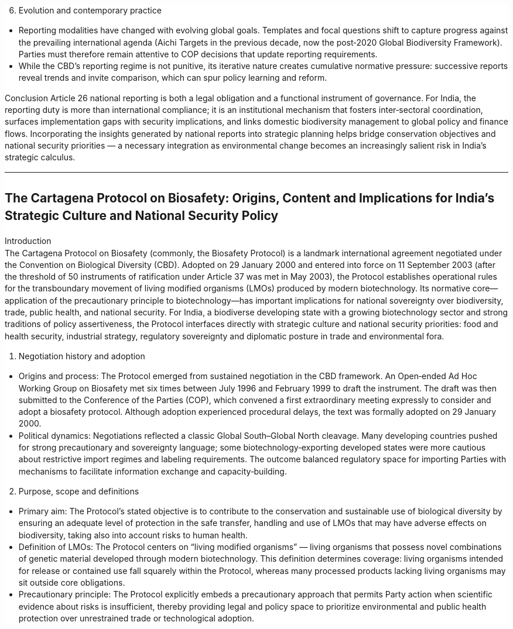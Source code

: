 6. Evolution and contemporary practice
- Reporting modalities have changed with evolving global goals. Templates and focal questions shift to capture progress against the prevailing international agenda (Aichi Targets in the previous decade, now the post‑2020 Global Biodiversity Framework). Parties must therefore remain attentive to COP decisions that update reporting requirements.
- While the CBD’s reporting regime is not punitive, its iterative nature creates cumulative normative pressure: successive reports reveal trends and invite comparison, which can spur policy learning and reform.

Conclusion
Article 26 national reporting is both a legal obligation and a functional instrument of governance. For India, the reporting duty is more than international compliance; it is an institutional mechanism that fosters inter‑sectoral coordination, surfaces implementation gaps with security implications, and links domestic biodiversity management to global policy and finance flows. Incorporating the insights generated by national reports into strategic planning helps bridge conservation objectives and national security priorities — a necessary integration as environmental change becomes an increasingly salient risk in India’s strategic calculus.

---

## The Cartagena Protocol on Biosafety: Origins, Content and Implications for India’s Strategic Culture and National Security Policy

Introduction  
The Cartagena Protocol on Biosafety (commonly, the Biosafety Protocol) is a landmark international agreement negotiated under the Convention on Biological Diversity (CBD). Adopted on 29 January 2000 and entered into force on 11 September 2003 (after the threshold of 50 instruments of ratification under Article 37 was met in May 2003), the Protocol establishes operational rules for the transboundary movement of living modified organisms (LMOs) produced by modern biotechnology. Its normative core—application of the precautionary principle to biotechnology—has important implications for national sovereignty over biodiversity, trade, public health, and national security. For India, a biodiverse developing state with a growing biotechnology sector and strong traditions of policy assertiveness, the Protocol interfaces directly with strategic culture and national security priorities: food and health security, industrial strategy, regulatory sovereignty and diplomatic posture in trade and environmental fora.

1. Negotiation history and adoption
- Origins and process: The Protocol emerged from sustained negotiation in the CBD framework. An Open‑ended Ad Hoc Working Group on Biosafety met six times between July 1996 and February 1999 to draft the instrument. The draft was then submitted to the Conference of the Parties (COP), which convened a first extraordinary meeting expressly to consider and adopt a biosafety protocol. Although adoption experienced procedural delays, the text was formally adopted on 29 January 2000.
- Political dynamics: Negotiations reflected a classic Global South–Global North cleavage. Many developing countries pushed for strong precautionary and sovereignty language; some biotechnology‑exporting developed states were more cautious about restrictive import regimes and labeling requirements. The outcome balanced regulatory space for importing Parties with mechanisms to facilitate information exchange and capacity‑building.

2. Purpose, scope and definitions
- Primary aim: The Protocol’s stated objective is to contribute to the conservation and sustainable use of biological diversity by ensuring an adequate level of protection in the safe transfer, handling and use of LMOs that may have adverse effects on biodiversity, taking also into account risks to human health.
- Definition of LMOs: The Protocol centers on “living modified organisms” — living organisms that possess novel combinations of genetic material developed through modern biotechnology. This definition determines coverage: living organisms intended for release or contained use fall squarely within the Protocol, whereas many processed products lacking living organisms may sit outside core obligations.
- Precautionary principle: The Protocol explicitly embeds a precautionary approach that permits Party action when scientific evidence about risks is insufficient, thereby providing legal and policy space to prioritize environmental and public health protection over unrestrained trade or technological adoption.
